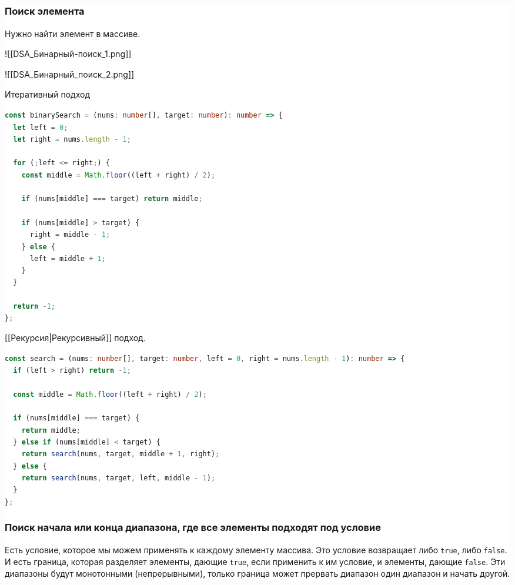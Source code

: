 ### Поиск элемента

Нужно найти элемент в массиве.

![[DSA_Бинарный-поиск_1.png]]

![[DSA_Бинарный_поиск_2.png]]

Итеративный подход

```typescript
const binarySearch = (nums: number[], target: number): number => {
  let left = 0;
  let right = nums.length - 1;

  for (;left <= right;) {
    const middle = Math.floor((left + right) / 2);

    if (nums[middle] === target) return middle;

    if (nums[middle] > target) {
      right = middle - 1;
    } else {
      left = middle + 1;
    }
  }

  return -1;
};
```

[[Рекурсия|Рекурсивный]] подход.

```typescript
const search = (nums: number[], target: number, left = 0, right = nums.length - 1): number => {
  if (left > right) return -1;

  const middle = Math.floor((left + right) / 2);

  if (nums[middle] === target) {
    return middle;
  } else if (nums[middle] < target) {
    return search(nums, target, middle + 1, right);
  } else {
    return search(nums, target, left, middle - 1);
  }
};
```

### Поиск начала или конца диапазона, где все элементы подходят под условие

Есть условие, которое мы можем применять к каждому элементу массива. Это условие возвращает либо `true`, либо `false`. И есть граница, которая разделяет элементы, дающие `true`, если применить к им условие, и элементы, дающие `false`. Эти диапазоны будут монотонными (непрерывными), только граница может прервать диапазон один диапазон и начать другой. 
